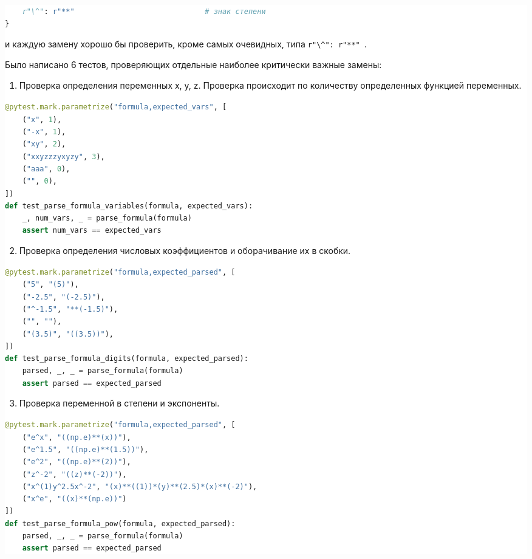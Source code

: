 ```python
    r"\^": r"**"                              # знак степени
}
```

и каждую замену хорошо бы проверить, кроме самых очевидных, типа `r"\^": r"**" `.

Было написано 6 тестов, проверяющих отдельные наиболее критически важные замены:

1. Проверка определения переменных x, y, z. Проверка происходит по количеству определенных функцией переменных.

```python
@pytest.mark.parametrize("formula,expected_vars", [
    ("x", 1),
    ("-x", 1),
    ("xy", 2),
    ("xxyzzzyxyzy", 3),
    ("aaa", 0),
    ("", 0),
])
def test_parse_formula_variables(formula, expected_vars):
    _, num_vars, _ = parse_formula(formula)
    assert num_vars == expected_vars
```

2. Проверка определения числовых коэффициентов и оборачивание их в скобки.

```python
@pytest.mark.parametrize("formula,expected_parsed", [
    ("5", "(5)"),
    ("-2.5", "(-2.5)"),
    ("^-1.5", "**(-1.5)"),
    ("", ""),
    ("(3.5)", "((3.5))"),
])
def test_parse_formula_digits(formula, expected_parsed):
    parsed, _, _ = parse_formula(formula)
    assert parsed == expected_parsed
```

3. Проверка переменной в степени и экспоненты.

```python
@pytest.mark.parametrize("formula,expected_parsed", [
    ("e^x", "((np.e)**(x))"),
    ("e^1.5", "((np.e)**(1.5))"),
    ("e^2", "((np.e)**(2))"),
    ("z^-2", "((z)**(-2))"),
    ("x^(1)y^2.5x^-2", "(x)**((1))*(y)**(2.5)*(x)**(-2)"),
    ("x^e", "((x)**(np.e))")
])
def test_parse_formula_pow(formula, expected_parsed):
    parsed, _, _ = parse_formula(formula)
    assert parsed == expected_parsed
```
